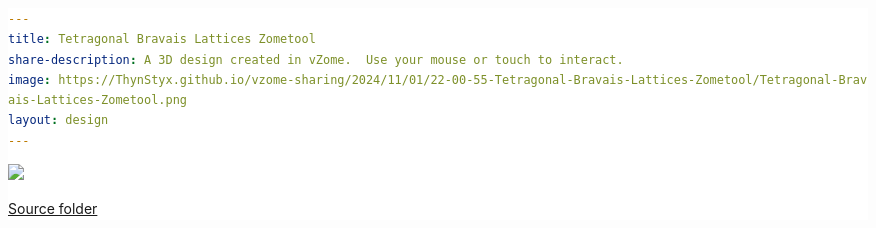 ```yaml
---
title: Tetragonal Bravais Lattices Zometool
share-description: A 3D design created in vZome.  Use your mouse or touch to interact.
image: https://ThynStyx.github.io/vzome-sharing/2024/11/01/22-00-55-Tetragonal-Bravais-Lattices-Zometool/Tetragonal-Bravais-Lattices-Zometool.png
layout: design
---
```


  
  
  <vzome-viewer style="width: 100%; height: 60dvh" show-scenes='named'
        src="https://ThynStyx.github.io/vzome-sharing/2024/11/01/22-00-55-Tetragonal-Bravais-Lattices-Zometool/Tetragonal-Bravais-Lattices-Zometool.vZome" >
    <img  style="width: 100%"
        src="https://ThynStyx.github.io/vzome-sharing/2024/11/01/22-00-55-Tetragonal-Bravais-Lattices-Zometool/Tetragonal-Bravais-Lattices-Zometool.png" >
  </vzome-viewer>


[Source folder](<https://github.com/ThynStyx/vzome-sharing/tree/main/2024/11/01/22-00-55-Tetragonal-Bravais-Lattices-Zometool/>)
